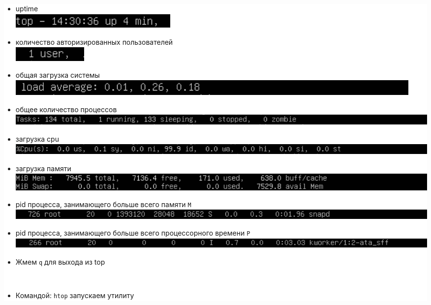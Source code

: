   * uptime <br>
  ![uptime](pictures/35.png)<br>

  * количество авторизированных пользователей <br>
  ![kap](pictures/36.png)<br>

  * общая загрузка системы <br>
  ![ozs](pictures/37.png)<br>

  * общее количество процессов <br>
  ![okp](pictures/38.png)<br>

  * загрузка cpu <br>
  ![cpu](pictures/39.png)<br>

  * загрузка памяти <br>
  ![mem](pictures/40.png)<br>

  * pid процесса, занимающего больше всего памяти `M` <br>
  ![pm](pictures/41.png)<br>

  * pid процесса, занимающего больше всего процессорного времени `P` <br>
  ![pt](pictures/42.png)<br>

  * Жмем `q` для выхода из top

  <br>

  *  Командой: `htop` запускаем утилиту
